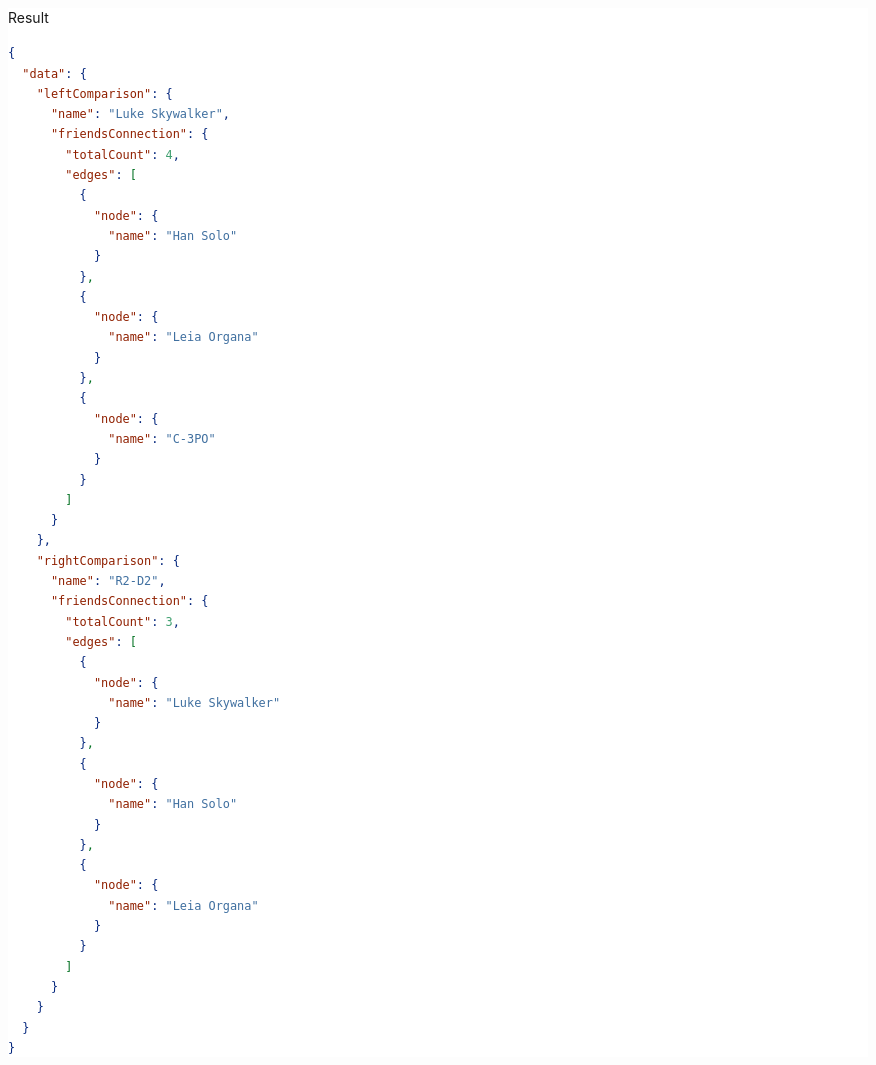 </div>

<div class="code-title">Result</div>

```json
{
  "data": {
    "leftComparison": {
      "name": "Luke Skywalker",
      "friendsConnection": {
        "totalCount": 4,
        "edges": [
          {
            "node": {
              "name": "Han Solo"
            }
          },
          {
            "node": {
              "name": "Leia Organa"
            }
          },
          {
            "node": {
              "name": "C-3PO"
            }
          }
        ]
      }
    },
    "rightComparison": {
      "name": "R2-D2",
      "friendsConnection": {
        "totalCount": 3,
        "edges": [
          {
            "node": {
              "name": "Luke Skywalker"
            }
          },
          {
            "node": {
              "name": "Han Solo"
            }
          },
          {
            "node": {
              "name": "Leia Organa"
            }
          }
        ]
      }
    }
  }
}
```
